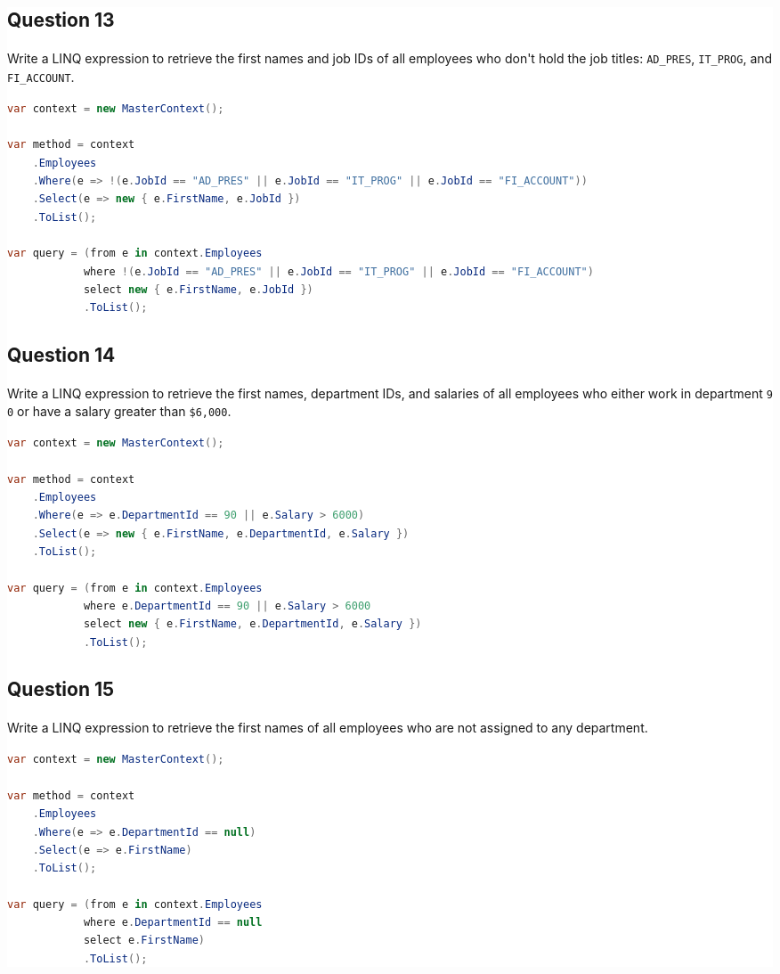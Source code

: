 ## Question 13
Write a LINQ expression to retrieve the first names and job IDs of all employees who don't hold the job titles: `AD_PRES`, `IT_PROG`, and `FI_ACCOUNT`.
```csharp
var context = new MasterContext();

var method = context
    .Employees
    .Where(e => !(e.JobId == "AD_PRES" || e.JobId == "IT_PROG" || e.JobId == "FI_ACCOUNT"))
    .Select(e => new { e.FirstName, e.JobId })
    .ToList();

var query = (from e in context.Employees
            where !(e.JobId == "AD_PRES" || e.JobId == "IT_PROG" || e.JobId == "FI_ACCOUNT")
            select new { e.FirstName, e.JobId })
            .ToList();
```

## Question 14
Write a LINQ expression to retrieve the first names, department IDs, and salaries of all employees who either work in department `90` or have a salary greater than `$6,000`.
```csharp
var context = new MasterContext();

var method = context
    .Employees
    .Where(e => e.DepartmentId == 90 || e.Salary > 6000)
    .Select(e => new { e.FirstName, e.DepartmentId, e.Salary })
    .ToList();

var query = (from e in context.Employees
            where e.DepartmentId == 90 || e.Salary > 6000
            select new { e.FirstName, e.DepartmentId, e.Salary })
            .ToList();
```

## Question 15
Write a LINQ expression to retrieve the first names of all employees who are not assigned to any department.
```csharp
var context = new MasterContext();

var method = context
    .Employees
    .Where(e => e.DepartmentId == null)
    .Select(e => e.FirstName)
    .ToList();

var query = (from e in context.Employees
            where e.DepartmentId == null
            select e.FirstName)
            .ToList();
```

